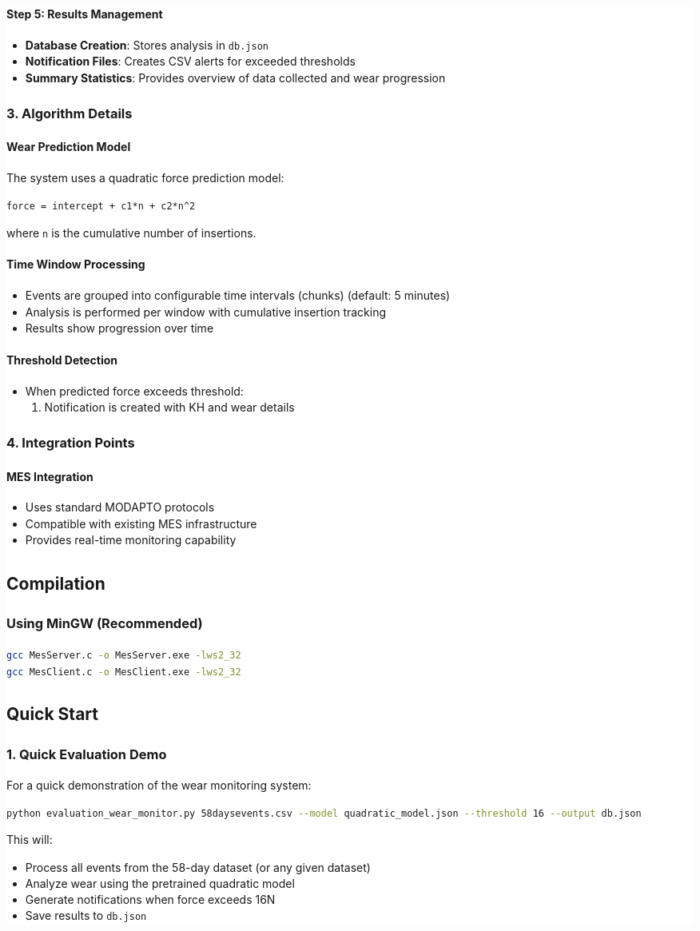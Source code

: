 #### Step 5: Results Management
- **Database Creation**: Stores analysis in `db.json`
- **Notification Files**: Creates CSV alerts for exceeded thresholds
- **Summary Statistics**: Provides overview of data collected and wear progression


### 3. Algorithm Details

#### Wear Prediction Model
The system uses a quadratic force prediction model:
```
force = intercept + c1*n + c2*n^2
```
where `n` is the cumulative number of insertions.

#### Time Window Processing
- Events are grouped into configurable time intervals (chunks) (default: 5 minutes)
- Analysis is performed per window with cumulative insertion tracking
- Results show progression over time

#### Threshold Detection
- When predicted force exceeds threshold:
  1. Notification is created with KH and wear details

### 4. Integration Points

#### MES Integration
- Uses standard MODAPTO protocols
- Compatible with existing MES infrastructure
- Provides real-time monitoring capability

## Compilation

### Using MinGW (Recommended)
```bash
gcc MesServer.c -o MesServer.exe -lws2_32
gcc MesClient.c -o MesClient.exe -lws2_32
```

## Quick Start

### 1. Quick Evaluation Demo

For a quick demonstration of the wear monitoring system:

```bash
python evaluation_wear_monitor.py 58daysevents.csv --model quadratic_model.json --threshold 16 --output db.json
```

This will:
- Process all events from the 58-day dataset (or any given dataset)
- Analyze wear using the pretrained quadratic model
- Generate notifications when force exceeds 16N
- Save results to `db.json`
